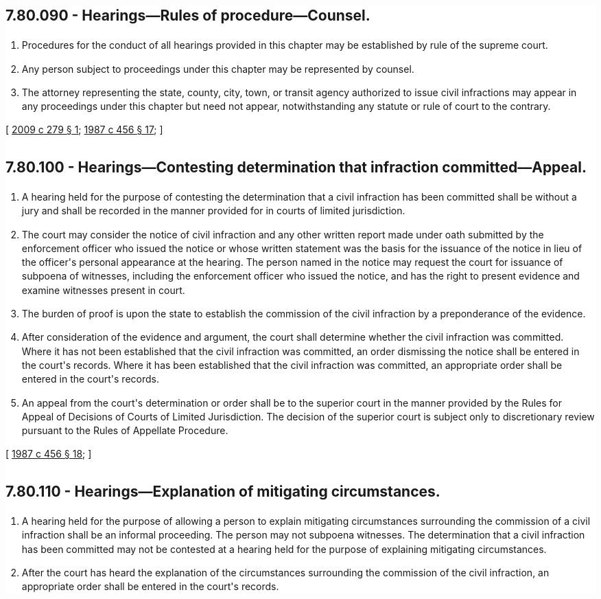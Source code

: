 ## 7.80.090 - Hearings—Rules of procedure—Counsel.
1. Procedures for the conduct of all hearings provided in this chapter may be established by rule of the supreme court.

2. Any person subject to proceedings under this chapter may be represented by counsel.

3. The attorney representing the state, county, city, town, or transit agency authorized to issue civil infractions may appear in any proceedings under this chapter but need not appear, notwithstanding any statute or rule of court to the contrary.

\[ [2009 c 279 § 1](http://lawfilesext.leg.wa.gov/biennium/2009-10/Pdf/Bills/Session%20Laws/Senate/5513-S.SL.pdf?cite=2009%20c%20279%20§%201); [1987 c 456 § 17](http://leg.wa.gov/CodeReviser/documents/sessionlaw/1987c456.pdf?cite=1987%20c%20456%20§%2017); \]

## 7.80.100 - Hearings—Contesting determination that infraction committed—Appeal.
1. A hearing held for the purpose of contesting the determination that a civil infraction has been committed shall be without a jury and shall be recorded in the manner provided for in courts of limited jurisdiction.

2. The court may consider the notice of civil infraction and any other written report made under oath submitted by the enforcement officer who issued the notice or whose written statement was the basis for the issuance of the notice in lieu of the officer's personal appearance at the hearing. The person named in the notice may request the court for issuance of subpoena of witnesses, including the enforcement officer who issued the notice, and has the right to present evidence and examine witnesses present in court.

3. The burden of proof is upon the state to establish the commission of the civil infraction by a preponderance of the evidence.

4. After consideration of the evidence and argument, the court shall determine whether the civil infraction was committed. Where it has not been established that the civil infraction was committed, an order dismissing the notice shall be entered in the court's records. Where it has been established that the civil infraction was committed, an appropriate order shall be entered in the court's records.

5. An appeal from the court's determination or order shall be to the superior court in the manner provided by the Rules for Appeal of Decisions of Courts of Limited Jurisdiction. The decision of the superior court is subject only to discretionary review pursuant to the Rules of Appellate Procedure.

\[ [1987 c 456 § 18](http://leg.wa.gov/CodeReviser/documents/sessionlaw/1987c456.pdf?cite=1987%20c%20456%20§%2018); \]

## 7.80.110 - Hearings—Explanation of mitigating circumstances.
1. A hearing held for the purpose of allowing a person to explain mitigating circumstances surrounding the commission of a civil infraction shall be an informal proceeding. The person may not subpoena witnesses. The determination that a civil infraction has been committed may not be contested at a hearing held for the purpose of explaining mitigating circumstances.

2. After the court has heard the explanation of the circumstances surrounding the commission of the civil infraction, an appropriate order shall be entered in the court's records.
